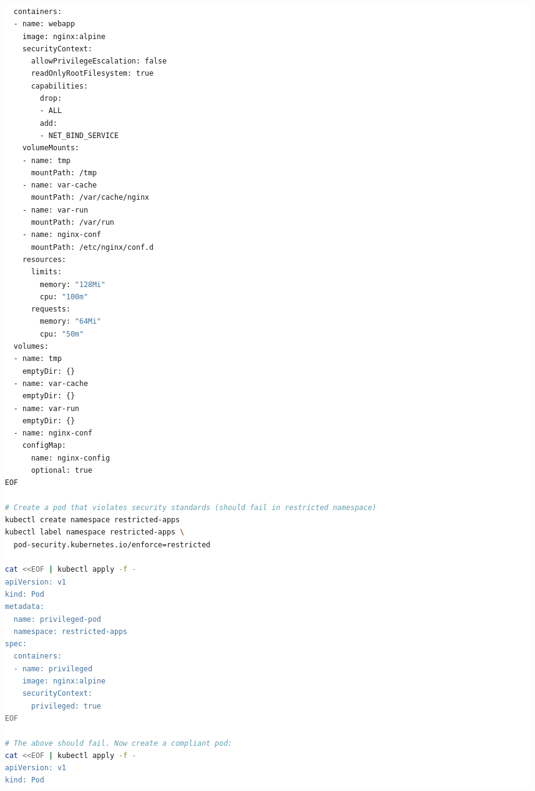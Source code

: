```bash
  containers:
  - name: webapp
    image: nginx:alpine
    securityContext:
      allowPrivilegeEscalation: false
      readOnlyRootFilesystem: true
      capabilities:
        drop:
        - ALL
        add:
        - NET_BIND_SERVICE
    volumeMounts:
    - name: tmp
      mountPath: /tmp
    - name: var-cache
      mountPath: /var/cache/nginx
    - name: var-run
      mountPath: /var/run
    - name: nginx-conf
      mountPath: /etc/nginx/conf.d
    resources:
      limits:
        memory: "128Mi"
        cpu: "100m"
      requests:
        memory: "64Mi"
        cpu: "50m"
  volumes:
  - name: tmp
    emptyDir: {}
  - name: var-cache
    emptyDir: {}
  - name: var-run
    emptyDir: {}
  - name: nginx-conf
    configMap:
      name: nginx-config
      optional: true
EOF

# Create a pod that violates security standards (should fail in restricted namespace)
kubectl create namespace restricted-apps
kubectl label namespace restricted-apps \
  pod-security.kubernetes.io/enforce=restricted

cat <<EOF | kubectl apply -f -
apiVersion: v1
kind: Pod
metadata:
  name: privileged-pod
  namespace: restricted-apps
spec:
  containers:
  - name: privileged
    image: nginx:alpine
    securityContext:
      privileged: true
EOF

# The above should fail. Now create a compliant pod:
cat <<EOF | kubectl apply -f -
apiVersion: v1
kind: Pod
```